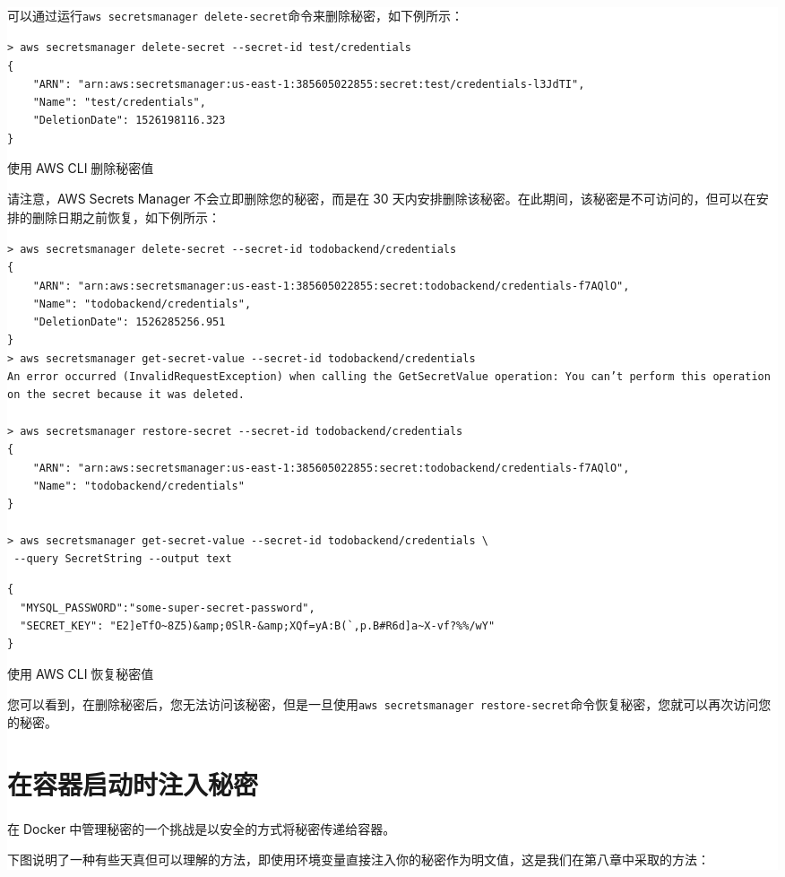 可以通过运行`aws secretsmanager delete-secret`命令来删除秘密，如下例所示：

```
> aws secretsmanager delete-secret --secret-id test/credentials
{
    "ARN": "arn:aws:secretsmanager:us-east-1:385605022855:secret:test/credentials-l3JdTI",
    "Name": "test/credentials",
    "DeletionDate": 1526198116.323
}
```

使用 AWS CLI 删除秘密值

请注意，AWS Secrets Manager 不会立即删除您的秘密，而是在 30 天内安排删除该秘密。在此期间，该秘密是不可访问的，但可以在安排的删除日期之前恢复，如下例所示：

```
> aws secretsmanager delete-secret --secret-id todobackend/credentials
{
    "ARN": "arn:aws:secretsmanager:us-east-1:385605022855:secret:todobackend/credentials-f7AQlO",
    "Name": "todobackend/credentials",
    "DeletionDate": 1526285256.951
}
> aws secretsmanager get-secret-value --secret-id todobackend/credentials
An error occurred (InvalidRequestException) when calling the GetSecretValue operation: You can’t perform this operation on the secret because it was deleted.

> aws secretsmanager restore-secret --secret-id todobackend/credentials
{
    "ARN": "arn:aws:secretsmanager:us-east-1:385605022855:secret:todobackend/credentials-f7AQlO",
    "Name": "todobackend/credentials"
}

> aws secretsmanager get-secret-value --secret-id todobackend/credentials \
 --query SecretString --output text
```

```
{
  "MYSQL_PASSWORD":"some-super-secret-password",
  "SECRET_KEY": "E2]eTfO~8Z5)&amp;0SlR-&amp;XQf=yA:B(`,p.B#R6d]a~X-vf?%%/wY"
}
```

使用 AWS CLI 恢复秘密值

您可以看到，在删除秘密后，您无法访问该秘密，但是一旦使用`aws secretsmanager restore-secret`命令恢复秘密，您就可以再次访问您的秘密。

# 在容器启动时注入秘密

在 Docker 中管理秘密的一个挑战是以安全的方式将秘密传递给容器。

下图说明了一种有些天真但可以理解的方法，即使用环境变量直接注入你的秘密作为明文值，这是我们在第八章中采取的方法：
